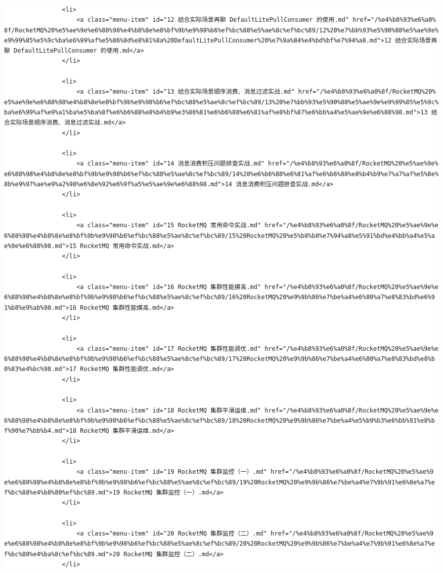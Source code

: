                     <li>
                        <a class="menu-item" id="12 结合实际场景再聊 DefaultLitePullConsumer 的使用.md" href="/%e4%b8%93%e6%a0%8f/RocketMQ%20%e5%ae%9e%e6%88%98%e4%b8%8e%e8%bf%9b%e9%98%b6%ef%bc%88%e5%ae%8c%ef%bc%89/12%20%e7%bb%93%e5%90%88%e5%ae%9e%e9%99%85%e5%9c%ba%e6%99%af%e5%86%8d%e8%81%8a%20DefaultLitePullConsumer%20%e7%9a%84%e4%bd%bf%e7%94%a8.md">12 结合实际场景再聊 DefaultLitePullConsumer 的使用.md</a>
                    </li>
                    
                    <li>
                        <a class="menu-item" id="13 结合实际场景顺序消费、消息过滤实战.md" href="/%e4%b8%93%e6%a0%8f/RocketMQ%20%e5%ae%9e%e6%88%98%e4%b8%8e%e8%bf%9b%e9%98%b6%ef%bc%88%e5%ae%8c%ef%bc%89/13%20%e7%bb%93%e5%90%88%e5%ae%9e%e9%99%85%e5%9c%ba%e6%99%af%e9%a1%ba%e5%ba%8f%e6%b6%88%e8%b4%b9%e3%80%81%e6%b6%88%e6%81%af%e8%bf%87%e6%bb%a4%e5%ae%9e%e6%88%98.md">13 结合实际场景顺序消费、消息过滤实战.md</a>
                    </li>
                    
                    <li>
                        <a class="menu-item" id="14 消息消费积压问题排查实战.md" href="/%e4%b8%93%e6%a0%8f/RocketMQ%20%e5%ae%9e%e6%88%98%e4%b8%8e%e8%bf%9b%e9%98%b6%ef%bc%88%e5%ae%8c%ef%bc%89/14%20%e6%b6%88%e6%81%af%e6%b6%88%e8%b4%b9%e7%a7%af%e5%8e%8b%e9%97%ae%e9%a2%98%e6%8e%92%e6%9f%a5%e5%ae%9e%e6%88%98.md">14 消息消费积压问题排查实战.md</a>
                    </li>
                    
                    <li>
                        <a class="menu-item" id="15 RocketMQ 常用命令实战.md" href="/%e4%b8%93%e6%a0%8f/RocketMQ%20%e5%ae%9e%e6%88%98%e4%b8%8e%e8%bf%9b%e9%98%b6%ef%bc%88%e5%ae%8c%ef%bc%89/15%20RocketMQ%20%e5%b8%b8%e7%94%a8%e5%91%bd%e4%bb%a4%e5%ae%9e%e6%88%98.md">15 RocketMQ 常用命令实战.md</a>
                    </li>
                    
                    <li>
                        <a class="menu-item" id="16 RocketMQ 集群性能摸高.md" href="/%e4%b8%93%e6%a0%8f/RocketMQ%20%e5%ae%9e%e6%88%98%e4%b8%8e%e8%bf%9b%e9%98%b6%ef%bc%88%e5%ae%8c%ef%bc%89/16%20RocketMQ%20%e9%9b%86%e7%be%a4%e6%80%a7%e8%83%bd%e6%91%b8%e9%ab%98.md">16 RocketMQ 集群性能摸高.md</a>
                    </li>
                    
                    <li>
                        <a class="menu-item" id="17 RocketMQ 集群性能调优.md" href="/%e4%b8%93%e6%a0%8f/RocketMQ%20%e5%ae%9e%e6%88%98%e4%b8%8e%e8%bf%9b%e9%98%b6%ef%bc%88%e5%ae%8c%ef%bc%89/17%20RocketMQ%20%e9%9b%86%e7%be%a4%e6%80%a7%e8%83%bd%e8%b0%83%e4%bc%98.md">17 RocketMQ 集群性能调优.md</a>
                    </li>
                    
                    <li>
                        <a class="menu-item" id="18 RocketMQ 集群平滑运维.md" href="/%e4%b8%93%e6%a0%8f/RocketMQ%20%e5%ae%9e%e6%88%98%e4%b8%8e%e8%bf%9b%e9%98%b6%ef%bc%88%e5%ae%8c%ef%bc%89/18%20RocketMQ%20%e9%9b%86%e7%be%a4%e5%b9%b3%e6%bb%91%e8%bf%90%e7%bb%b4.md">18 RocketMQ 集群平滑运维.md</a>
                    </li>
                    
                    <li>
                        <a class="menu-item" id="19 RocketMQ 集群监控（一）.md" href="/%e4%b8%93%e6%a0%8f/RocketMQ%20%e5%ae%9e%e6%88%98%e4%b8%8e%e8%bf%9b%e9%98%b6%ef%bc%88%e5%ae%8c%ef%bc%89/19%20RocketMQ%20%e9%9b%86%e7%be%a4%e7%9b%91%e6%8e%a7%ef%bc%88%e4%b8%80%ef%bc%89.md">19 RocketMQ 集群监控（一）.md</a>
                    </li>
                    
                    <li>
                        <a class="menu-item" id="20 RocketMQ 集群监控（二）.md" href="/%e4%b8%93%e6%a0%8f/RocketMQ%20%e5%ae%9e%e6%88%98%e4%b8%8e%e8%bf%9b%e9%98%b6%ef%bc%88%e5%ae%8c%ef%bc%89/20%20RocketMQ%20%e9%9b%86%e7%be%a4%e7%9b%91%e6%8e%a7%ef%bc%88%e4%ba%8c%ef%bc%89.md">20 RocketMQ 集群监控（二）.md</a>
                    </li>
                    